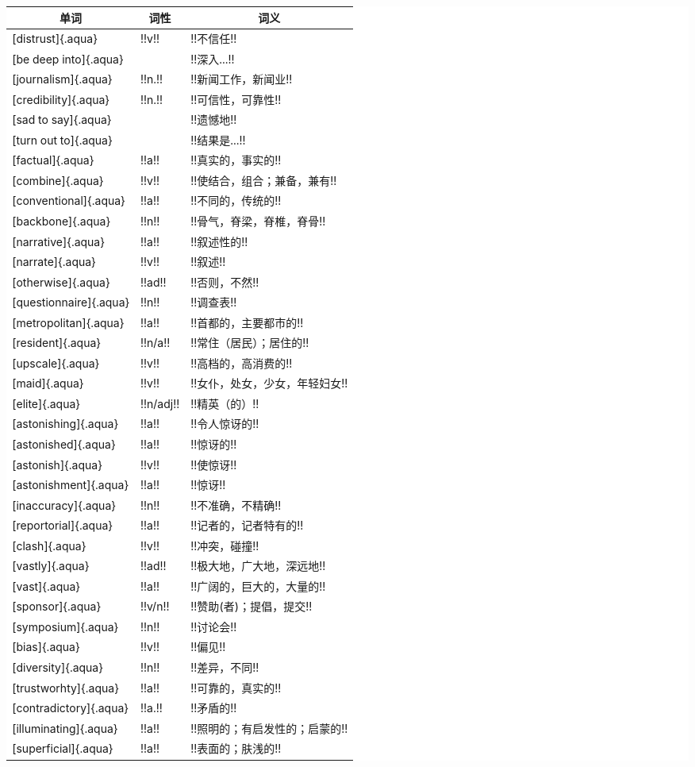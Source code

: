 | 单词                   | 词性      | 词义                           |
| ---------------------- | --------- | ------------------------------ |
| [distrust]{.aqua}      | !!v!!     | !!不信任!!                     |
| [be deep into]{.aqua}  |           | !!深入...!!                    |
| [journalism]{.aqua}    | !!n.!!    | !!新闻工作，新闻业!!           |
| [credibility]{.aqua}   | !!n.!!    | !!可信性，可靠性!!             |
| [sad to say]{.aqua}    |           | !!遗憾地!!                     |
| [turn out to]{.aqua}   |           | !!结果是...!!                  |
| [factual]{.aqua}       | !!a!!     | !!真实的，事实的!!             |
| [combine]{.aqua}       | !!v!!     | !!使结合，组合；兼备，兼有!!   |
| [conventional]{.aqua}  | !!a!!     | !!不同的，传统的!!             |
| [backbone]{.aqua}      | !!n!!     | !!骨气，脊梁，脊椎，脊骨!!     |
| [narrative]{.aqua}     | !!a!!     | !!叙述性的!!                   |
| [narrate]{.aqua}       | !!v!!     | !!叙述!!                       |
| [otherwise]{.aqua}     | !!ad!!    | !!否则，不然!!                 |
| [questionnaire]{.aqua} | !!n!!     | !!调查表!!                     |
| [metropolitan]{.aqua}  | !!a!!     | !!首都的，主要都市的!!         |
| [resident]{.aqua}      | !!n/a!!   | !!常住（居民）；居住的!!       |
| [upscale]{.aqua}       | !!v!!     | !!高档的，高消费的!!           |
| [maid]{.aqua}          | !!v!!     | !!女仆，处女，少女，年轻妇女!! |
| [elite]{.aqua}         | !!n/adj!! | !!精英（的）!!                 |
| [astonishing]{.aqua}   | !!a!!     | !!令人惊讶的!!                 |
| [astonished]{.aqua}    | !!a!!     | !!惊讶的!!                     |
| [astonish]{.aqua}      | !!v!!     | !!使惊讶!!                     |
| [astonishment]{.aqua}  | !!a!!     | !!惊讶!!                       |
| [inaccuracy]{.aqua}    | !!n!!     | !!不准确，不精确!!             |
| [reportorial]{.aqua}   | !!a!!     | !!记者的，记者特有的!!         |
| [clash]{.aqua}         | !!v!!     | !!冲突，碰撞!!                 |
| [vastly]{.aqua}        | !!ad!!    | !!极大地，广大地，深远地!!     |
| [vast]{.aqua}          | !!a!!     | !!广阔的，巨大的，大量的!!     |
| [sponsor]{.aqua}       | !!v/n!!   | !!赞助(者)；提倡，提交!!       |
| [symposium]{.aqua}     | !!n!!     | !!讨论会!!                     |
| [bias]{.aqua}          | !!v!!     | !!偏见!!                       |
| [diversity]{.aqua}     | !!n!!     | !!差异，不同!!                 |
| [trustworhty]{.aqua}   | !!a!!     | !!可靠的，真实的!!             |
| [contradictory]{.aqua} | !!a.!!    | !!矛盾的!!                     |
| [illuminating]{.aqua}  | !!a!!     | !!照明的；有启发性的；启蒙的!! |
| [superficial]{.aqua}   | !!a!!     | !!表面的；肤浅的!!             |
